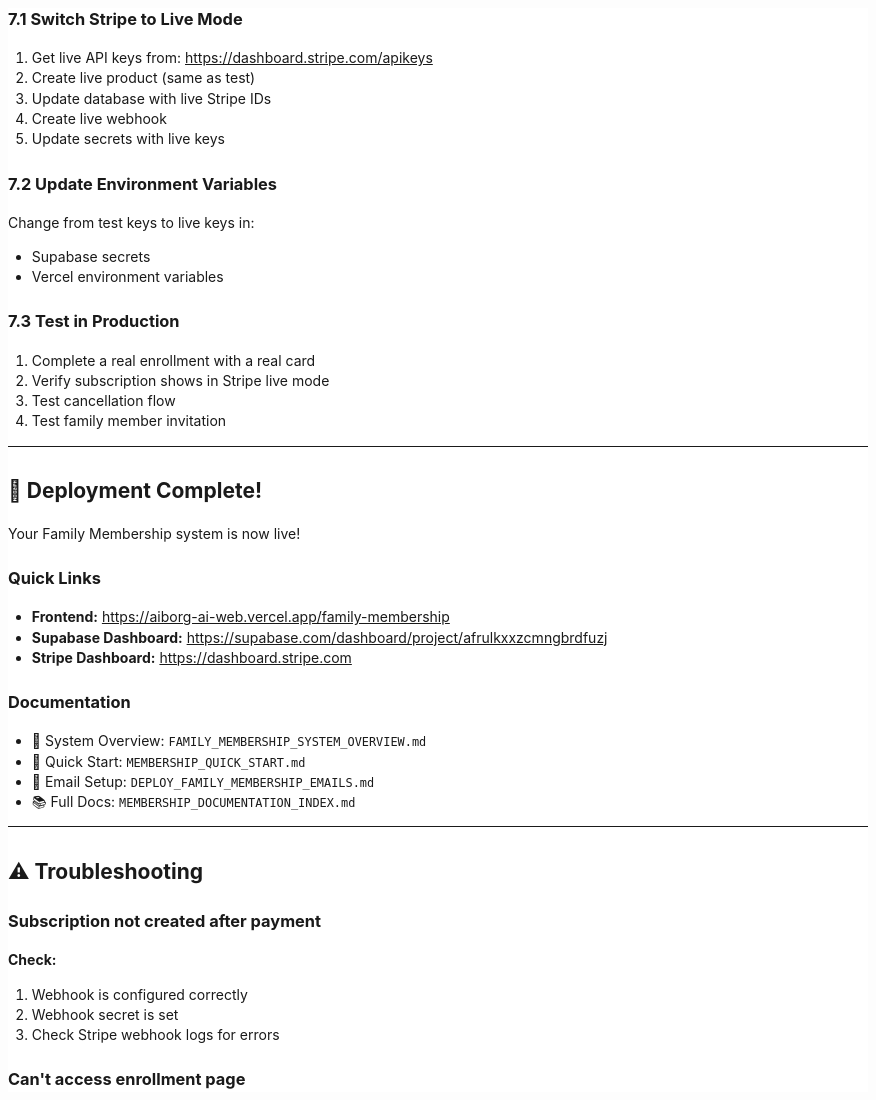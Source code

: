 ### 7.1 Switch Stripe to Live Mode

1. Get live API keys from: https://dashboard.stripe.com/apikeys
2. Create live product (same as test)
3. Update database with live Stripe IDs
4. Create live webhook
5. Update secrets with live keys

### 7.2 Update Environment Variables

Change from test keys to live keys in:
- Supabase secrets
- Vercel environment variables

### 7.3 Test in Production

1. Complete a real enrollment with a real card
2. Verify subscription shows in Stripe live mode
3. Test cancellation flow
4. Test family member invitation

---

## 🎉 Deployment Complete!

Your Family Membership system is now live!

### Quick Links

- **Frontend:** https://aiborg-ai-web.vercel.app/family-membership
- **Supabase Dashboard:** https://supabase.com/dashboard/project/afrulkxxzcmngbrdfuzj
- **Stripe Dashboard:** https://dashboard.stripe.com

### Documentation

- 📘 System Overview: `FAMILY_MEMBERSHIP_SYSTEM_OVERVIEW.md`
- 🚀 Quick Start: `MEMBERSHIP_QUICK_START.md`
- 📧 Email Setup: `DEPLOY_FAMILY_MEMBERSHIP_EMAILS.md`
- 📚 Full Docs: `MEMBERSHIP_DOCUMENTATION_INDEX.md`

---

## ⚠️ Troubleshooting

### Subscription not created after payment

**Check:**
1. Webhook is configured correctly
2. Webhook secret is set
3. Check Stripe webhook logs for errors

### Can't access enrollment page
